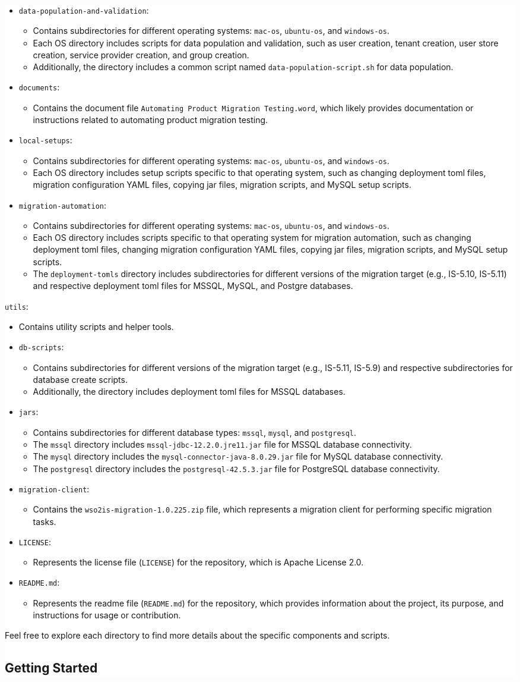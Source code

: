 - `data-population-and-validation`:
  - Contains subdirectories for different operating systems: `mac-os`, `ubuntu-os`, and `windows-os`.
  - Each OS directory includes scripts for data population and validation, such as user creation, tenant creation, user store creation, service provider creation, and group creation.
  - Additionally, the directory includes a common script named `data-population-script.sh` for data population.

- `documents`:
  - Contains the document file `Automating Product Migration Testing.word`, which likely provides documentation or instructions related to automating product migration testing.

- `local-setups`:
  - Contains subdirectories for different operating systems: `mac-os`, `ubuntu-os`, and `windows-os`.
  - Each OS directory includes setup scripts specific to that operating system, such as changing deployment toml files, migration configuration YAML files, copying jar files, migration scripts, and MySQL setup scripts.

- `migration-automation`:
  - Contains subdirectories for different operating systems: `mac-os`, `ubuntu-os`, and `windows-os`.
  - Each OS directory includes scripts specific to that operating system for migration automation, such as changing deployment toml files, changing migration configuration YAML files, copying jar files, migration scripts, and MySQL setup scripts.
  - The `deployment-tomls` directory includes subdirectories for different versions of the migration target (e.g., IS-5.10, IS-5.11) and respective deployment toml files for MSSQL, MySQL, and Postgre databases.

 `utils`:
 - Contains utility scripts and helper tools.
- `db-scripts`:
  - Contains subdirectories for different versions of the migration target (e.g., IS-5.11, IS-5.9) and respective subdirectories for database create scripts.
  - Additionally, the directory includes deployment toml files for MSSQL databases.

- `jars`:
  - Contains subdirectories for different database types: `mssql`, `mysql`, and `postgresql`.
  - The `mssql` directory includes `mssql-jdbc-12.2.0.jre11.jar` file for MSSQL database connectivity.
  - The `mysql` directory includes the `mysql-connector-java-8.0.29.jar` file for MySQL database connectivity.
  - The `postgresql` directory includes the `postgresql-42.5.3.jar` file for PostgreSQL database connectivity.

- `migration-client`:
  - Contains the `wso2is-migration-1.0.225.zip` file, which represents a migration client for performing specific migration tasks.

- `LICENSE`:
  - Represents the license file (`LICENSE`) for the repository, which is Apache License 2.0.

- `README.md`:
  - Represents the readme file (`README.md`) for the repository, which provides information about the project, its purpose, and instructions for usage or contribution.

Feel free to explore each directory to find more details about the specific components and scripts.

## Getting Started
